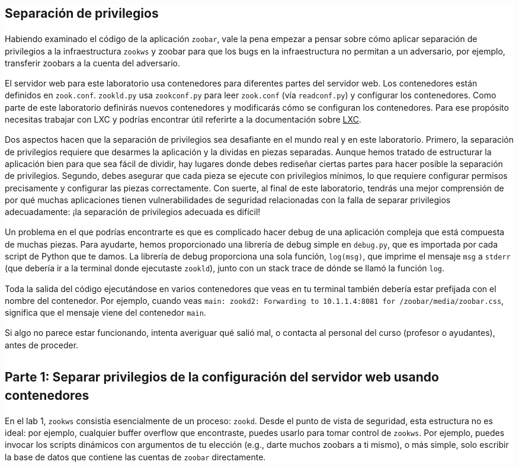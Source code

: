 ## Separación de privilegios

Habiendo examinado el código de la aplicación `zoobar`, vale la pena empezar a pensar
sobre cómo aplicar separación de privilegios a la infraestructura `zookws` y
zoobar para que los bugs en la infraestructura no permitan a un
adversario, por ejemplo, transferir zoobars a la cuenta del adversario.

El servidor web para este laboratorio usa contenedores para diferentes partes del servidor
web. Los contenedores están definidos en `zook.conf`.
`zookld.py` usa `zookconf.py` para leer `zook.conf`
(vía `readconf.py`) y configurar los contenedores. Como parte de este laboratorio
definirás nuevos contenedores y modificarás cómo se configuran los contenedores. Para ese
propósito necesitas trabajar con LXC y podrías encontrar útil referirte a la
documentación sobre [LXC](https://linuxcontainers.org/lxc/introduction/).

Dos aspectos hacen que la separación de privilegios sea desafiante en el mundo real y en
este laboratorio. Primero, la separación de privilegios requiere que desarmes la
aplicación y la dividas en piezas separadas. Aunque hemos tratado de
estructurar la aplicación bien para que sea fácil de dividir, hay lugares
donde debes rediseñar ciertas partes para hacer posible la separación de privilegios.
Segundo, debes asegurar que cada pieza se ejecute con privilegios mínimos, lo que
requiere configurar permisos precisamente y configurar las piezas
correctamente. Con suerte, al final de este laboratorio, tendrás una mejor
comprensión de por qué muchas aplicaciones tienen vulnerabilidades de seguridad relacionadas
con la falla de separar privilegios adecuadamente: ¡la separación de privilegios adecuada es
difícil!

Un problema en el que podrías encontrarte es que es complicado hacer debug de una aplicación
compleja que está compuesta de muchas piezas. Para ayudarte, hemos proporcionado
una librería de debug simple en `debug.py`, que es importada por cada
script de Python que te damos. La librería de debug proporciona una sola
función, `log(msg)`, que imprime el mensaje `msg` a
`stderr` (que debería ir a la terminal donde ejecutaste `zookld`),
junto con un stack trace de dónde se llamó la función `log`.

Toda la salida del código ejecutándose en varios contenedores que veas en tu
terminal también debería estar prefijada con el nombre del contenedor.
Por ejemplo, cuando veas `main: zookd2: Forwarding to 10.1.1.4:8081
for /zoobar/media/zoobar.css`, significa que el mensaje viene del
contenedor `main`.

Si algo no parece estar funcionando, intenta averiguar qué salió mal, o
contacta al personal del curso (profesor o ayudantes), antes de proceder.

## Parte 1: Separar privilegios de la configuración del servidor web usando contenedores

En el lab 1, `zookws` consistía esencialmente de un proceso:
`zookd`. Desde el punto de vista de seguridad, esta estructura no es ideal:
por ejemplo, cualquier buffer overflow que encontraste, puedes usarlo para tomar
control de `zookws`. Por ejemplo, puedes invocar los scripts dinámicos con
argumentos de tu elección (e.g., darte muchos zoobars a ti mismo), o más simple,
solo escribir la base de datos que contiene las cuentas de `zoobar` directamente.
